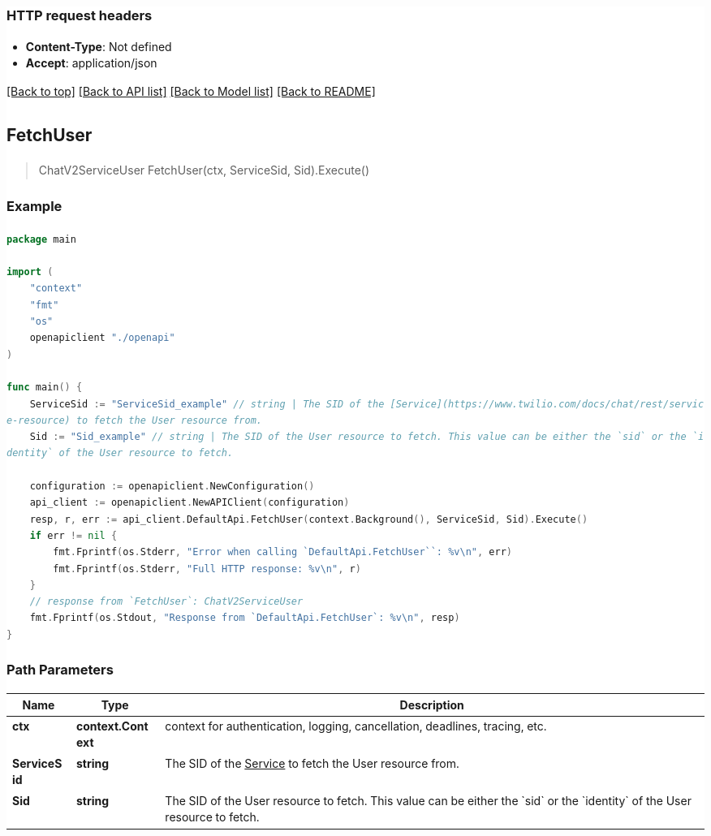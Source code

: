 ### HTTP request headers

- **Content-Type**: Not defined
- **Accept**: application/json

[[Back to top]](#) [[Back to API list]](../README.md#documentation-for-api-endpoints)
[[Back to Model list]](../README.md#documentation-for-models)
[[Back to README]](../README.md)


## FetchUser

> ChatV2ServiceUser FetchUser(ctx, ServiceSid, Sid).Execute()



### Example

```go
package main

import (
    "context"
    "fmt"
    "os"
    openapiclient "./openapi"
)

func main() {
    ServiceSid := "ServiceSid_example" // string | The SID of the [Service](https://www.twilio.com/docs/chat/rest/service-resource) to fetch the User resource from.
    Sid := "Sid_example" // string | The SID of the User resource to fetch. This value can be either the `sid` or the `identity` of the User resource to fetch.

    configuration := openapiclient.NewConfiguration()
    api_client := openapiclient.NewAPIClient(configuration)
    resp, r, err := api_client.DefaultApi.FetchUser(context.Background(), ServiceSid, Sid).Execute()
    if err != nil {
        fmt.Fprintf(os.Stderr, "Error when calling `DefaultApi.FetchUser``: %v\n", err)
        fmt.Fprintf(os.Stderr, "Full HTTP response: %v\n", r)
    }
    // response from `FetchUser`: ChatV2ServiceUser
    fmt.Fprintf(os.Stdout, "Response from `DefaultApi.FetchUser`: %v\n", resp)
}
```

### Path Parameters


Name | Type | Description
------------- | ------------- | -------------
**ctx** | **context.Context** | context for authentication, logging, cancellation, deadlines, tracing, etc.
**ServiceSid** | **string** | The SID of the [Service](https://www.twilio.com/docs/chat/rest/service-resource) to fetch the User resource from.
**Sid** | **string** | The SID of the User resource to fetch. This value can be either the &#x60;sid&#x60; or the &#x60;identity&#x60; of the User resource to fetch.
